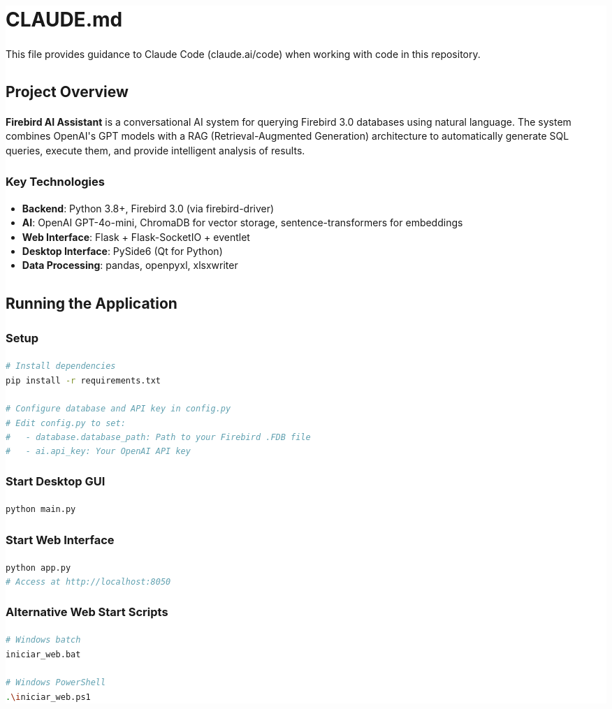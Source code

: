 # CLAUDE.md

This file provides guidance to Claude Code (claude.ai/code) when working with code in this repository.

## Project Overview

**Firebird AI Assistant** is a conversational AI system for querying Firebird 3.0 databases using natural language. The system combines OpenAI's GPT models with a RAG (Retrieval-Augmented Generation) architecture to automatically generate SQL queries, execute them, and provide intelligent analysis of results.

### Key Technologies
- **Backend**: Python 3.8+, Firebird 3.0 (via firebird-driver)
- **AI**: OpenAI GPT-4o-mini, ChromaDB for vector storage, sentence-transformers for embeddings
- **Web Interface**: Flask + Flask-SocketIO + eventlet
- **Desktop Interface**: PySide6 (Qt for Python)
- **Data Processing**: pandas, openpyxl, xlsxwriter

## Running the Application

### Setup
```bash
# Install dependencies
pip install -r requirements.txt

# Configure database and API key in config.py
# Edit config.py to set:
#   - database.database_path: Path to your Firebird .FDB file
#   - ai.api_key: Your OpenAI API key
```

### Start Desktop GUI
```bash
python main.py
```

### Start Web Interface
```bash
python app.py
# Access at http://localhost:8050
```

### Alternative Web Start Scripts
```bash
# Windows batch
iniciar_web.bat

# Windows PowerShell
.\iniciar_web.ps1
```

